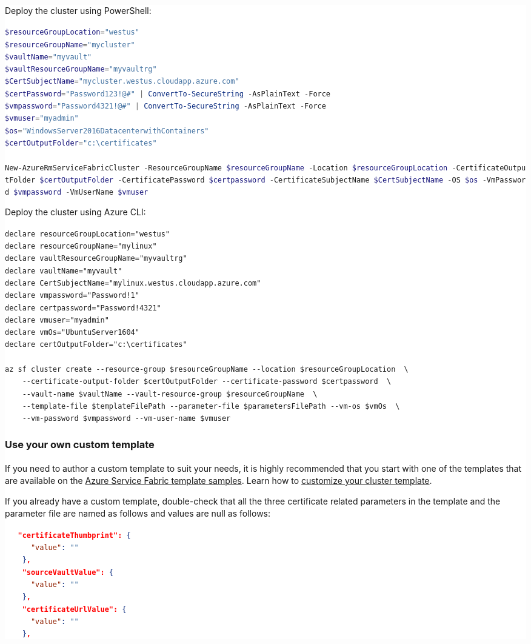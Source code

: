 Deploy the cluster using PowerShell:

```powershell
$resourceGroupLocation="westus"
$resourceGroupName="mycluster"
$vaultName="myvault"
$vaultResourceGroupName="myvaultrg"
$CertSubjectName="mycluster.westus.cloudapp.azure.com"
$certPassword="Password123!@#" | ConvertTo-SecureString -AsPlainText -Force 
$vmpassword="Password4321!@#" | ConvertTo-SecureString -AsPlainText -Force
$vmuser="myadmin"
$os="WindowsServer2016DatacenterwithContainers"
$certOutputFolder="c:\certificates"

New-AzureRmServiceFabricCluster -ResourceGroupName $resourceGroupName -Location $resourceGroupLocation -CertificateOutputFolder $certOutputFolder -CertificatePassword $certpassword -CertificateSubjectName $CertSubjectName -OS $os -VmPassword $vmpassword -VmUserName $vmuser
```

Deploy the cluster using Azure CLI:

```azurecli
declare resourceGroupLocation="westus"
declare resourceGroupName="mylinux"
declare vaultResourceGroupName="myvaultrg"
declare vaultName="myvault"
declare CertSubjectName="mylinux.westus.cloudapp.azure.com"
declare vmpassword="Password!1"
declare certpassword="Password!4321"
declare vmuser="myadmin"
declare vmOs="UbuntuServer1604"
declare certOutputFolder="c:\certificates"

az sf cluster create --resource-group $resourceGroupName --location $resourceGroupLocation  \
	--certificate-output-folder $certOutputFolder --certificate-password $certpassword  \
	--vault-name $vaultName --vault-resource-group $resourceGroupName  \
	--template-file $templateFilePath --parameter-file $parametersFilePath --vm-os $vmOs  \
	--vm-password $vmpassword --vm-user-name $vmuser
```

### Use your own custom template

If you need to author a custom template to suit your needs, it is highly recommended that you start with one of the templates that are available on the [Azure Service Fabric template samples](https://github.com/Azure-Samples/service-fabric-cluster-templates/tree/master). Learn how to [customize your cluster template][customize-your-cluster-template].

If you already have a custom template, double-check that all the three certificate related parameters in the template and the parameter file are named as follows and values are null as follows:

```json
   "certificateThumbprint": {
      "value": ""
    },
    "sourceVaultValue": {
      "value": ""
    },
    "certificateUrlValue": {
      "value": ""
    },
```


[service-fabric-cluster-security]: service-fabric-cluster-security.md
[customize-your-cluster-template]: service-fabric-cluster-creation-via-arm.md#create-a-service-fabric-cluster-resource-manager-template